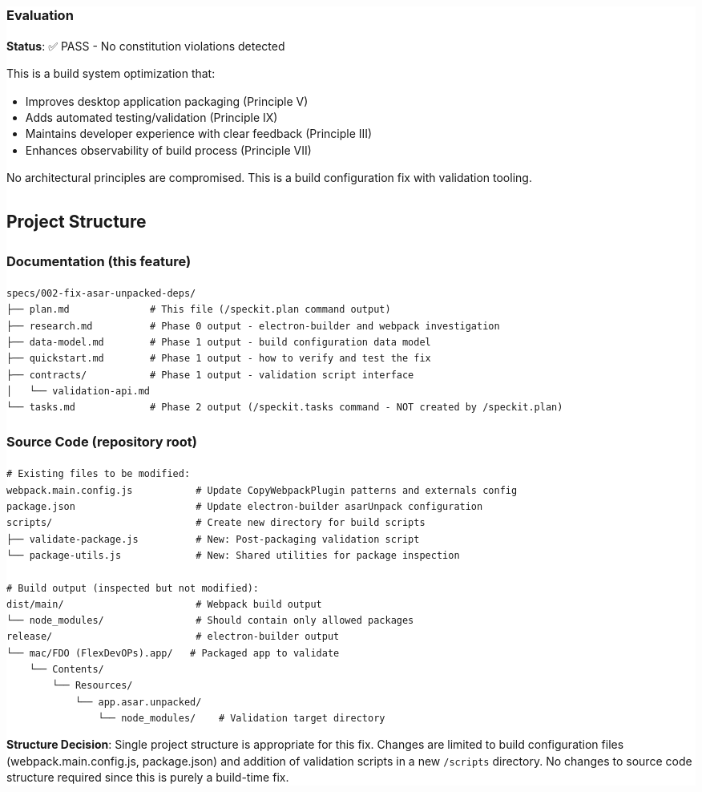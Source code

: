 ### Evaluation

**Status**: ✅ PASS - No constitution violations detected

This is a build system optimization that:
- Improves desktop application packaging (Principle V)
- Adds automated testing/validation (Principle IX)
- Maintains developer experience with clear feedback (Principle III)
- Enhances observability of build process (Principle VII)

No architectural principles are compromised. This is a build configuration fix with validation tooling.

## Project Structure

### Documentation (this feature)

```text
specs/002-fix-asar-unpacked-deps/
├── plan.md              # This file (/speckit.plan command output)
├── research.md          # Phase 0 output - electron-builder and webpack investigation
├── data-model.md        # Phase 1 output - build configuration data model
├── quickstart.md        # Phase 1 output - how to verify and test the fix
├── contracts/           # Phase 1 output - validation script interface
│   └── validation-api.md
└── tasks.md             # Phase 2 output (/speckit.tasks command - NOT created by /speckit.plan)
```

### Source Code (repository root)

```text
# Existing files to be modified:
webpack.main.config.js           # Update CopyWebpackPlugin patterns and externals config
package.json                     # Update electron-builder asarUnpack configuration
scripts/                         # Create new directory for build scripts
├── validate-package.js          # New: Post-packaging validation script
└── package-utils.js             # New: Shared utilities for package inspection

# Build output (inspected but not modified):
dist/main/                       # Webpack build output
└── node_modules/                # Should contain only allowed packages
release/                         # electron-builder output
└── mac/FDO (FlexDevOPs).app/   # Packaged app to validate
    └── Contents/
        └── Resources/
            └── app.asar.unpacked/
                └── node_modules/    # Validation target directory
```

**Structure Decision**: Single project structure is appropriate for this fix. Changes are limited to build configuration files (webpack.main.config.js, package.json) and addition of validation scripts in a new `/scripts` directory. No changes to source code structure required since this is purely a build-time fix.
